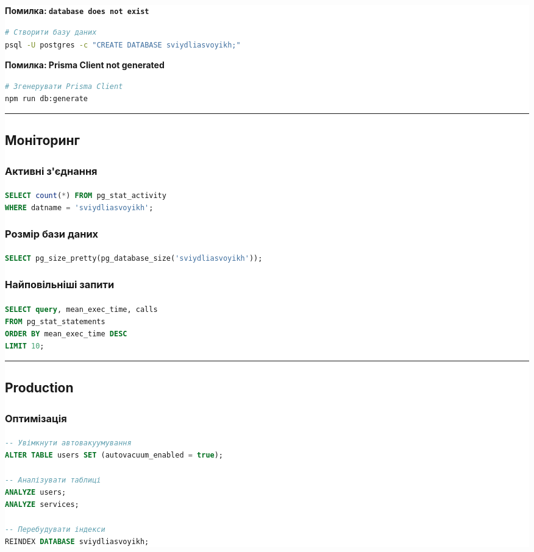 **Помилка: `database does not exist`**
```bash
# Створити базу даних
psql -U postgres -c "CREATE DATABASE sviydliasvoyikh;"
```

**Помилка: Prisma Client not generated**
```bash
# Згенерувати Prisma Client
npm run db:generate
```

---

## Моніторинг

### Активні з'єднання

```sql
SELECT count(*) FROM pg_stat_activity 
WHERE datname = 'sviydliasvoyikh';
```

### Розмір бази даних

```sql
SELECT pg_size_pretty(pg_database_size('sviydliasvoyikh'));
```

### Найповільніші запити

```sql
SELECT query, mean_exec_time, calls
FROM pg_stat_statements
ORDER BY mean_exec_time DESC
LIMIT 10;
```

---

## Production

### Оптимізація

```sql
-- Увімкнути автовакуумування
ALTER TABLE users SET (autovacuum_enabled = true);

-- Аналізувати таблиці
ANALYZE users;
ANALYZE services;

-- Перебудувати індекси
REINDEX DATABASE sviydliasvoyikh;
```
